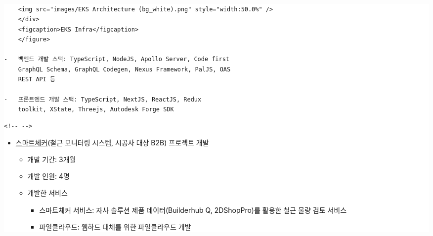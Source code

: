         <img src="images/EKS Architecture (bg_white).png" style="width:50.0%" />
        </div>
        <figcaption>EKS Infra</figcaption>
        </figure>

    -   백엔드 개발 스택: TypeScript, NodeJS, Apollo Server, Code first
        GraphQL Schema, GraphQL Codegen, Nexus Framework, PalJS, OAS
        REST API 등

    -   프론트엔드 개발 스택: TypeScript, NextJS, ReactJS, Redux
        toolkit, XState, Threejs, Autodesk Forge SDK

```{=html}
<!-- -->
```
-   [스마트체커](https://check.builderhub.io/signin)(철근 모니터링
    시스템, 시공사 대상 B2B) 프로젝트 개발

    -   개발 기간: 3개월

    -   개발 인원: 4명

    -   개발한 서비스

        -   스마트체커 서비스: 자사 솔루션 제품 데이터(Builderhub Q,
            2DShopPro)를 활용한 철근 물량 검토 서비스

        -   파일클라우드: 웹하드 대체를 위한 파일클라우드 개발
